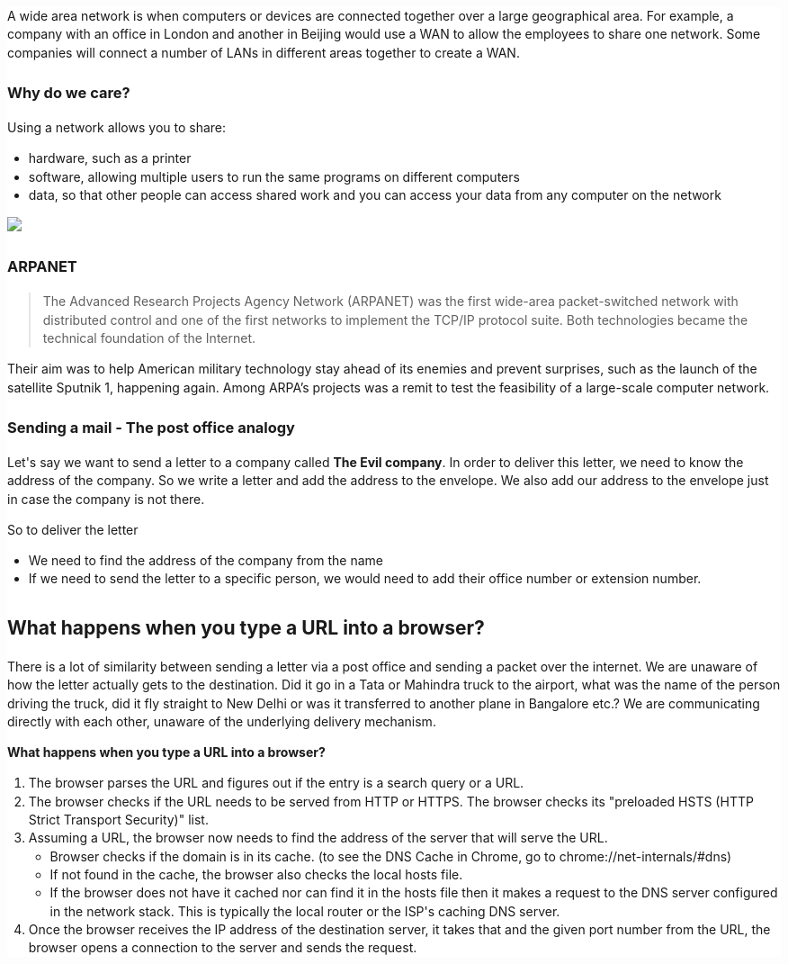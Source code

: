 A wide area network is when computers or devices are connected together over a large geographical area. For example, a company with an office in London and another in Beijing would use a WAN to allow the employees to share one network. Some companies will connect a number of LANs in different areas together to create a WAN.

### Why do we care?
Using a network allows you to share:
* hardware, such as a printer
* software, allowing multiple users to run the same programs on different computers
* data, so that other people can access shared work and you can access your data from any computer on the network


![](https://bam.files.bbci.co.uk/bam/live/content/zywxfg8/large)

### ARPANET

> The Advanced Research Projects Agency Network (ARPANET) was the first wide-area packet-switched network with distributed control and one of the first networks to implement the TCP/IP protocol suite. Both technologies became the technical foundation of the Internet. 


Their aim was to help American military technology stay ahead of its enemies and prevent surprises, such as the launch of the satellite Sputnik 1, happening again. Among ARPA’s projects was a remit to test the feasibility of a large-scale computer network.
### Sending a mail - The post office analogy

Let's say we want to send a letter to a company called **The Evil company**. In order to deliver this letter, we need to know the address of the company. So we write a letter and add the address to the envelope. We also add our address to the envelope just in case the company is not there. 

So to deliver the letter
* We need to find the address of the company from the name
* If we need to send the letter to a specific person, we would need to add their office number or extension number.


## What happens when you type a URL into a browser?
There is a lot of similarity between sending a letter via a post office and sending a packet over the internet.
We are unaware of how the letter actually gets to the destination. Did it go in a Tata or Mahindra truck to the airport, what was the name of the person driving the truck, did it fly straight to New Delhi or was it transferred to another plane in Bangalore etc.? We are communicating directly with each other, unaware of the underlying delivery mechanism.

**What happens when you type a URL into a browser?**

1. The browser parses the URL and figures out if the entry is a search query or a URL.
2. The browser checks if the URL needs to be served from HTTP or HTTPS. The browser checks its "preloaded HSTS (HTTP Strict Transport Security)" list.
3. Assuming a URL, the browser now needs to find the address of the server that will serve the URL.
   * Browser checks if the domain is in its cache. (to see the DNS Cache in Chrome, go to chrome://net-internals/#dns)
   * If not found in the cache, the browser also checks the local hosts file.
   * If the browser does not have it cached nor can find it in the hosts file then it makes a request to the DNS server configured in the network stack. This is typically the local router or the ISP's caching DNS server.
 4. Once the browser receives the IP address of the destination server, it takes that and the given port number from the URL, the browser opens a connection to the server and sends the request.
